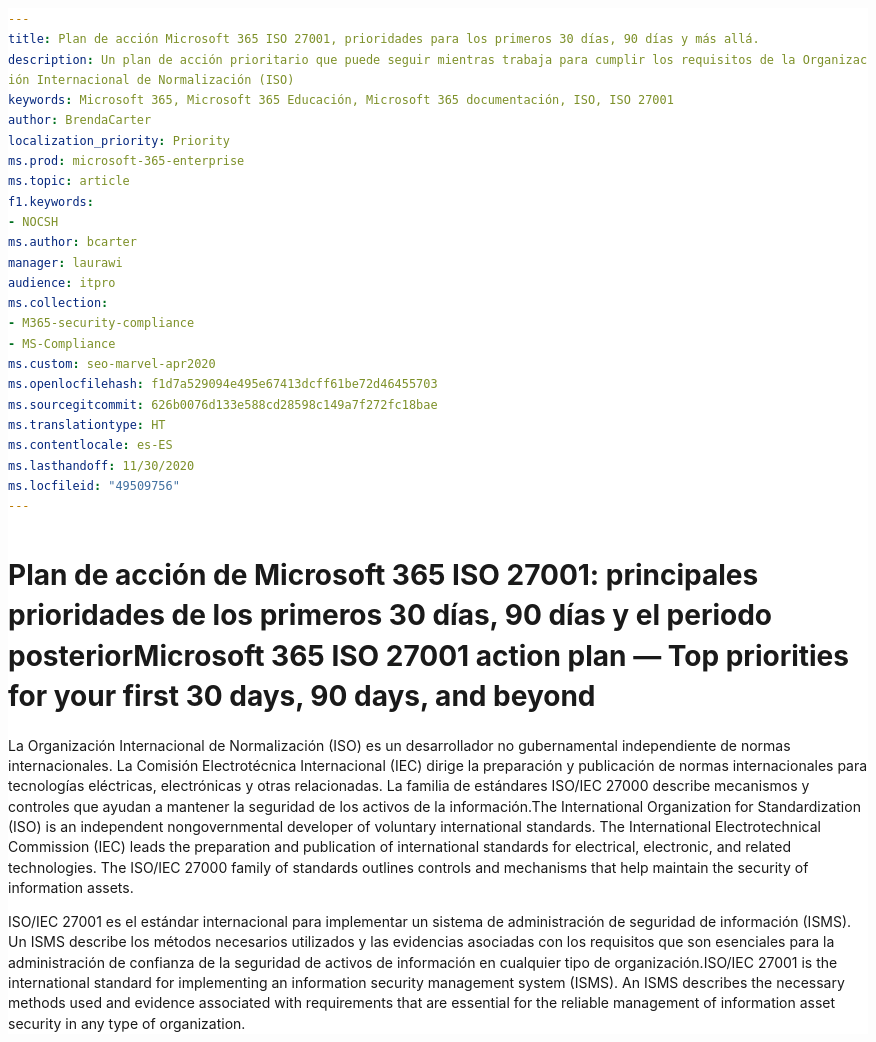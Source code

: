 ```yaml
---
title: Plan de acción Microsoft 365 ISO 27001, prioridades para los primeros 30 días, 90 días y más allá.
description: Un plan de acción prioritario que puede seguir mientras trabaja para cumplir los requisitos de la Organización Internacional de Normalización (ISO)
keywords: Microsoft 365, Microsoft 365 Educación, Microsoft 365 documentación, ISO, ISO 27001
author: BrendaCarter
localization_priority: Priority
ms.prod: microsoft-365-enterprise
ms.topic: article
f1.keywords:
- NOCSH
ms.author: bcarter
manager: laurawi
audience: itpro
ms.collection:
- M365-security-compliance
- MS-Compliance
ms.custom: seo-marvel-apr2020
ms.openlocfilehash: f1d7a529094e495e67413dcff61be72d46455703
ms.sourcegitcommit: 626b0076d133e588cd28598c149a7f272fc18bae
ms.translationtype: HT
ms.contentlocale: es-ES
ms.lasthandoff: 11/30/2020
ms.locfileid: "49509756"
---
```

# <a name="microsoft-365-iso-27001-action-plan--top-priorities-for-your-first-30-days-90-days-and-beyond"></a><span data-ttu-id="27082-104">Plan de acción de Microsoft 365 ISO 27001: principales prioridades de los primeros 30 días, 90 días y el periodo posterior</span><span class="sxs-lookup"><span data-stu-id="27082-104">Microsoft 365 ISO 27001 action plan — Top priorities for your first 30 days, 90 days, and beyond</span></span>

<span data-ttu-id="27082-p101">La Organización Internacional de Normalización (ISO) es un desarrollador no gubernamental independiente de normas internacionales. La Comisión Electrotécnica Internacional (IEC) dirige la preparación y publicación de normas internacionales para tecnologías eléctricas, electrónicas y otras relacionadas. La familia de estándares ISO/IEC 27000 describe mecanismos y controles que ayudan a mantener la seguridad de los activos de la información.</span><span class="sxs-lookup"><span data-stu-id="27082-p101">The International Organization for Standardization (ISO) is an independent nongovernmental developer of voluntary international standards. The International Electrotechnical Commission (IEC) leads the preparation and publication of international standards for electrical, electronic, and related technologies. The ISO/IEC 27000 family of standards outlines controls and mechanisms that help maintain the security of information assets.</span></span>

<span data-ttu-id="27082-p102">ISO/IEC 27001 es el estándar internacional para implementar un sistema de administración de seguridad de información (ISMS). Un ISMS describe los métodos necesarios utilizados y las evidencias asociadas con los requisitos que son esenciales para la administración de confianza de la seguridad de activos de información en cualquier tipo de organización.</span><span class="sxs-lookup"><span data-stu-id="27082-p102">ISO/IEC 27001 is the international standard for implementing an information security management system (ISMS). An ISMS describes the necessary methods used and evidence associated with requirements that are essential for the reliable management of information asset security in any type of organization.</span></span>  
